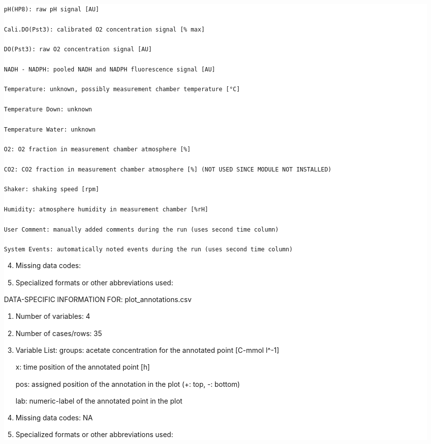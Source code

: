 	pH(HP8): raw pH signal [AU]
	
	Cali.DO(Pst3): calibrated O2 concentration signal [% max]
	
	DO(Pst3): raw O2 concentration signal [AU]
	
	NADH - NADPH: pooled NADH and NADPH fluorescence signal [AU]
	
	Temperature: unknown, possibly measurement chamber temperature [°C]
	
	Temperature Down: unknown
	
	Temperature Water: unknown
	
	O2: O2 fraction in measurement chamber atmosphere [%]
	
	CO2: CO2 fraction in measurement chamber atmosphere [%] (NOT USED SINCE MODULE NOT INSTALLED)
	
	Shaker: shaking speed [rpm]
	
	Humidity: atmosphere humidity in measurement chamber [%rH]
	
	User Comment: manually added comments during the run (uses second time column)
	
	System Events: automatically noted events during the run (uses second time column)

4. Missing data codes:

5. Specialized formats or other abbreviations used: 


DATA-SPECIFIC INFORMATION FOR: plot_annotations.csv

1. Number of variables: 4

2. Number of cases/rows: 35

3. Variable List: 
	groups: acetate concentration for the annotated point [C-mmol l^-1]
	
	x: time position of the annotated point [h]
	
	pos: assigned position of the annotation in the plot (+: top, -: bottom)
	
	lab: numeric-label of the annotated point in the plot

4. Missing data codes: NA

5. Specialized formats or other abbreviations used: